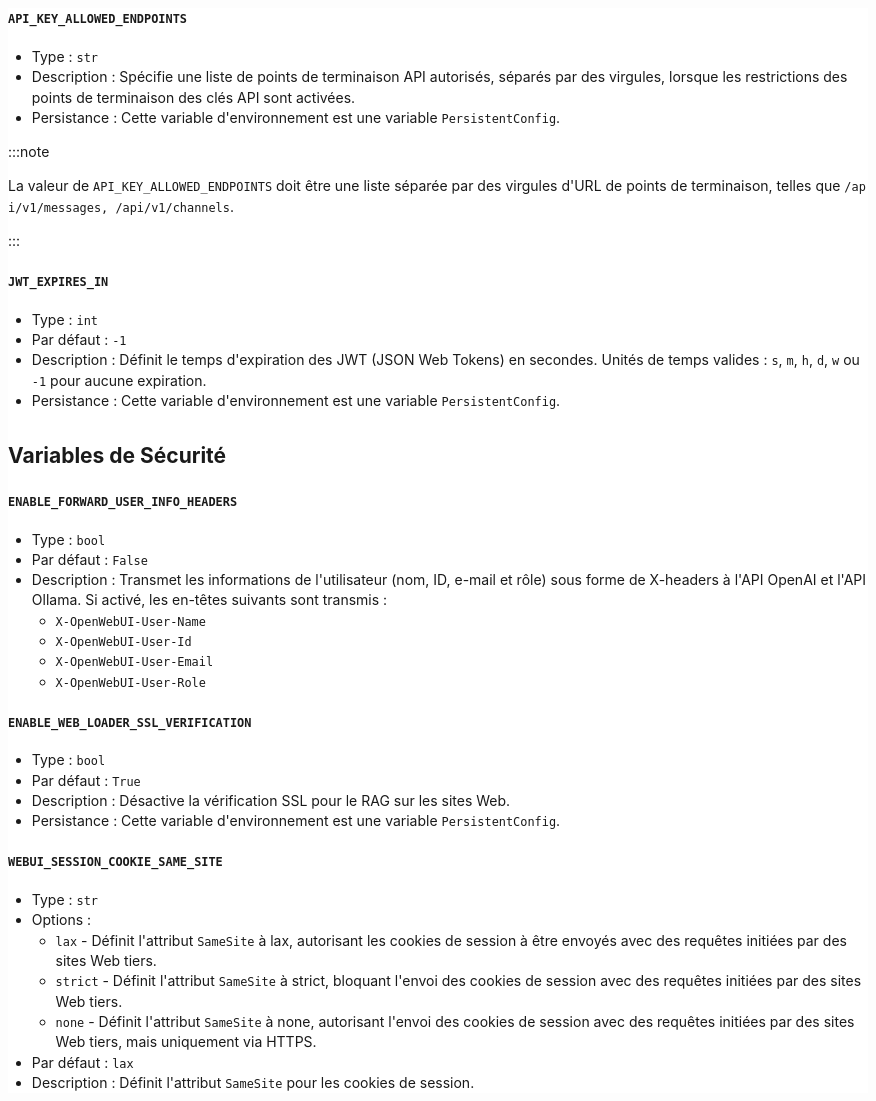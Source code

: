 #### `API_KEY_ALLOWED_ENDPOINTS`

- Type : `str`
- Description : Spécifie une liste de points de terminaison API autorisés, séparés par des virgules, lorsque les restrictions des points de terminaison des clés API sont activées.
- Persistance : Cette variable d'environnement est une variable `PersistentConfig`.

:::note

La valeur de `API_KEY_ALLOWED_ENDPOINTS` doit être une liste séparée par des virgules d'URL de points de terminaison, telles que `/api/v1/messages, /api/v1/channels`.

:::

#### `JWT_EXPIRES_IN`

- Type : `int`
- Par défaut : `-1`
- Description : Définit le temps d'expiration des JWT (JSON Web Tokens) en secondes. Unités de temps valides : `s`, `m`, `h`, `d`, `w` ou `-1` pour aucune expiration.
- Persistance : Cette variable d'environnement est une variable `PersistentConfig`.

## Variables de Sécurité

#### `ENABLE_FORWARD_USER_INFO_HEADERS`

- Type : `bool`
- Par défaut : `False`
- Description : Transmet les informations de l'utilisateur (nom, ID, e-mail et rôle) sous forme de X-headers à l'API OpenAI et l'API Ollama.
Si activé, les en-têtes suivants sont transmis :
  - `X-OpenWebUI-User-Name`
  - `X-OpenWebUI-User-Id`
  - `X-OpenWebUI-User-Email`
  - `X-OpenWebUI-User-Role`

#### `ENABLE_WEB_LOADER_SSL_VERIFICATION`

- Type : `bool`
- Par défaut : `True`
- Description : Désactive la vérification SSL pour le RAG sur les sites Web.
- Persistance : Cette variable d'environnement est une variable `PersistentConfig`.

#### `WEBUI_SESSION_COOKIE_SAME_SITE`

- Type : `str`
- Options :
  - `lax` - Définit l'attribut `SameSite` à lax, autorisant les cookies de session à être envoyés avec
des requêtes initiées par des sites Web tiers.
  - `strict` - Définit l'attribut `SameSite` à strict, bloquant l'envoi des cookies de session
avec des requêtes initiées par des sites Web tiers.
  - `none` - Définit l'attribut `SameSite` à none, autorisant l'envoi des cookies de session
avec des requêtes initiées par des sites Web tiers, mais uniquement via HTTPS.
- Par défaut : `lax`
- Description : Définit l'attribut `SameSite` pour les cookies de session.
